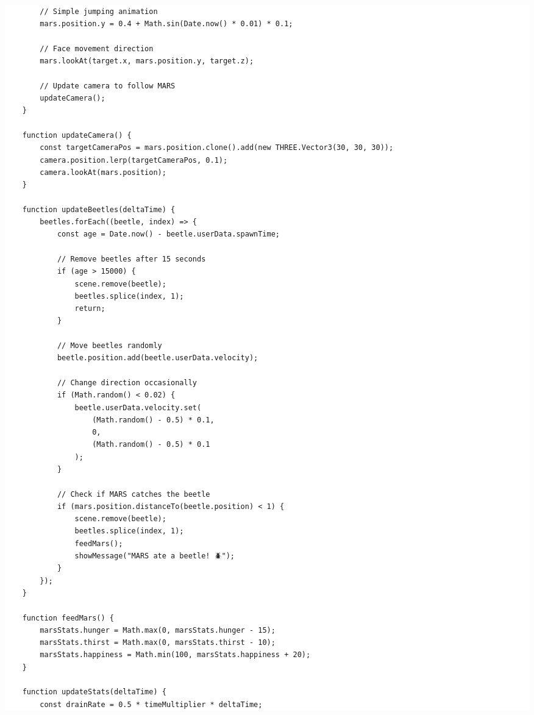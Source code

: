            // Simple jumping animation
            mars.position.y = 0.4 + Math.sin(Date.now() * 0.01) * 0.1;
            
            // Face movement direction
            mars.lookAt(target.x, mars.position.y, target.z);
            
            // Update camera to follow MARS
            updateCamera();
        }
        
        function updateCamera() {
            const targetCameraPos = mars.position.clone().add(new THREE.Vector3(30, 30, 30));
            camera.position.lerp(targetCameraPos, 0.1);
            camera.lookAt(mars.position);
        }
        
        function updateBeetles(deltaTime) {
            beetles.forEach((beetle, index) => {
                const age = Date.now() - beetle.userData.spawnTime;
                
                // Remove beetles after 15 seconds
                if (age > 15000) {
                    scene.remove(beetle);
                    beetles.splice(index, 1);
                    return;
                }
                
                // Move beetles randomly
                beetle.position.add(beetle.userData.velocity);
                
                // Change direction occasionally
                if (Math.random() < 0.02) {
                    beetle.userData.velocity.set(
                        (Math.random() - 0.5) * 0.1,
                        0,
                        (Math.random() - 0.5) * 0.1
                    );
                }
                
                // Check if MARS catches the beetle
                if (mars.position.distanceTo(beetle.position) < 1) {
                    scene.remove(beetle);
                    beetles.splice(index, 1);
                    feedMars();
                    showMessage("MARS ate a beetle! 🪲");
                }
            });
        }
        
        function feedMars() {
            marsStats.hunger = Math.max(0, marsStats.hunger - 15);
            marsStats.thirst = Math.max(0, marsStats.thirst - 10);
            marsStats.happiness = Math.min(100, marsStats.happiness + 20);
        }
        
        function updateStats(deltaTime) {
            const drainRate = 0.5 * timeMultiplier * deltaTime;
            